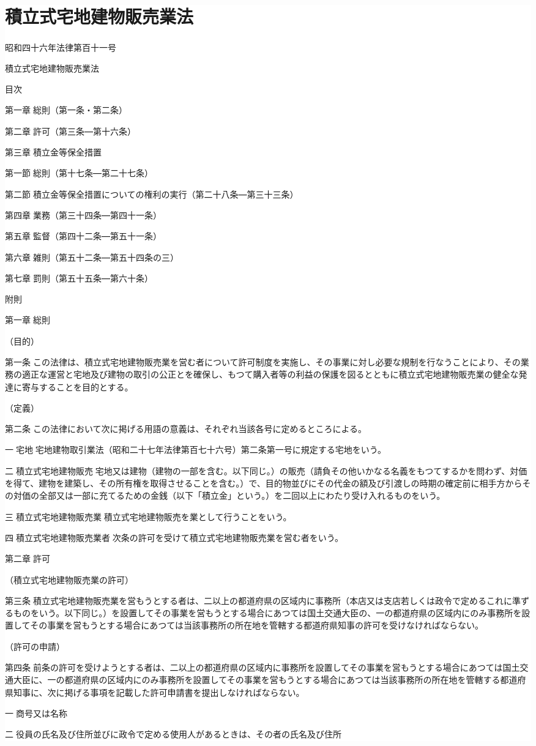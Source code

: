 # 積立式宅地建物販売業法

昭和四十六年法律第百十一号

積立式宅地建物販売業法

目次

第一章 総則（第一条・第二条）

第二章 許可（第三条―第十六条）

第三章 積立金等保全措置

第一節 総則（第十七条―第二十七条）

第二節 積立金等保全措置についての権利の実行（第二十八条―第三十三条）

第四章 業務（第三十四条―第四十一条）

第五章 監督（第四十二条―第五十一条）

第六章 雑則（第五十二条―第五十四条の三）

第七章 罰則（第五十五条―第六十条）

附則

第一章 総則

（目的）

第一条 この法律は、積立式宅地建物販売業を営む者について許可制度を実施し、その事業に対し必要な規制を行なうことにより、その業務の適正な運営と宅地及び建物の取引の公正とを確保し、もつて購入者等の利益の保護を図るとともに積立式宅地建物販売業の健全な発達に寄与することを目的とする。

（定義）

第二条 この法律において次に掲げる用語の意義は、それぞれ当該各号に定めるところによる。

一 宅地 宅地建物取引業法（昭和二十七年法律第百七十六号）第二条第一号に規定する宅地をいう。

二 積立式宅地建物販売 宅地又は建物（建物の一部を含む。以下同じ。）の販売（請負その他いかなる名義をもつてするかを問わず、対価を得て、建物を建築し、その所有権を取得させることを含む。）で、目的物並びにその代金の額及び引渡しの時期の確定前に相手方からその対価の全部又は一部に充てるための金銭（以下「積立金」という。）を二回以上にわたり受け入れるものをいう。

三 積立式宅地建物販売業 積立式宅地建物販売を業として行うことをいう。

四 積立式宅地建物販売業者 次条の許可を受けて積立式宅地建物販売業を営む者をいう。

第二章 許可

（積立式宅地建物販売業の許可）

第三条 積立式宅地建物販売業を営もうとする者は、二以上の都道府県の区域内に事務所（本店又は支店若しくは政令で定めるこれに準ずるものをいう。以下同じ。）を設置してその事業を営もうとする場合にあつては国土交通大臣の、一の都道府県の区域内にのみ事務所を設置してその事業を営もうとする場合にあつては当該事務所の所在地を管轄する都道府県知事の許可を受けなければならない。

（許可の申請）

第四条 前条の許可を受けようとする者は、二以上の都道府県の区域内に事務所を設置してその事業を営もうとする場合にあつては国土交通大臣に、一の都道府県の区域内にのみ事務所を設置してその事業を営もうとする場合にあつては当該事務所の所在地を管轄する都道府県知事に、次に掲げる事項を記載した許可申請書を提出しなければならない。

一 商号又は名称

二 役員の氏名及び住所並びに政令で定める使用人があるときは、その者の氏名及び住所
